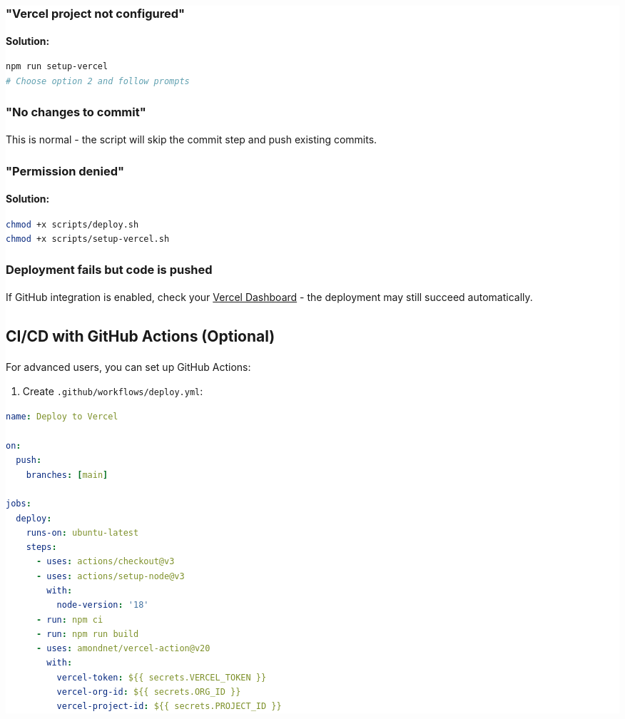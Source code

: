 ### "Vercel project not configured"

**Solution:**
```bash
npm run setup-vercel
# Choose option 2 and follow prompts
```

### "No changes to commit"

This is normal - the script will skip the commit step and push existing commits.

### "Permission denied"

**Solution:**
```bash
chmod +x scripts/deploy.sh
chmod +x scripts/setup-vercel.sh
```

### Deployment fails but code is pushed

If GitHub integration is enabled, check your [Vercel Dashboard](https://vercel.com/dashboard) - the deployment may still succeed automatically.

## CI/CD with GitHub Actions (Optional)

For advanced users, you can set up GitHub Actions:

1. Create `.github/workflows/deploy.yml`:

```yaml
name: Deploy to Vercel

on:
  push:
    branches: [main]

jobs:
  deploy:
    runs-on: ubuntu-latest
    steps:
      - uses: actions/checkout@v3
      - uses: actions/setup-node@v3
        with:
          node-version: '18'
      - run: npm ci
      - run: npm run build
      - uses: amondnet/vercel-action@v20
        with:
          vercel-token: ${{ secrets.VERCEL_TOKEN }}
          vercel-org-id: ${{ secrets.ORG_ID }}
          vercel-project-id: ${{ secrets.PROJECT_ID }}
```
